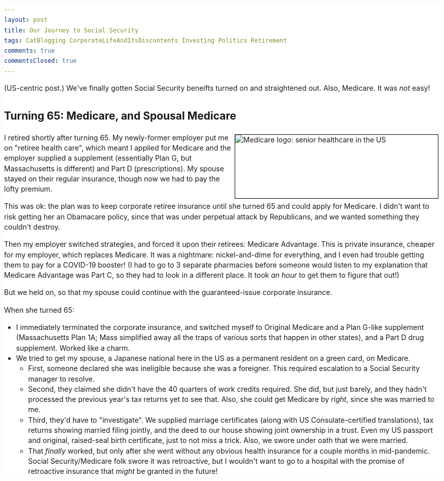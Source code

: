 ```yaml
---
layout: post
title: Our Journey to Social Security
tags: CatBlogging CorporateLifeAndItsDiscontents Investing Politics Retirement
comments: true
commentsClosed: true
---
```


(US-centric post.) We've finally gotten Social Security beneifts turned on and
straightened out.  Also, Medicare.  It was _not_ easy!  


## Turning 65: Medicare, and Spousal Medicare  

<img src="{{ site.baseurl }}/images/2025-06-28-soc-sec-journey-medicare-logo.jpg" width="400" height="125" alt="Medicare logo: senior healthcare in the US" title="Medicare logo: senior healthcare in the US" style="float: right; margin: 3px 3px 3px 3px; border: 1px solid #000000;">
I retired shortly after turning 65.  My newly-former employer put me on "retiree health
care", which meant I applied for Medicare and the employer supplied a supplement
(essentially Plan G, but Massachusetts is different) and Part D (prescriptions).  My
spouse stayed on their regular insurance, though now we had to pay the lofty premium.

This was ok: the plan was to keep corporate retiree insurance until she turned 65 and
could apply for Medicare.  I didn't want to risk getting her an Obamacare policy, since
that was under perpetual attack by Republicans, and we wanted something they couldn't
destroy.  

Then my employer switched strategies, and forced it upon their retirees: Medicare
Advantage.  This is private insurance, cheaper for my employer, which replaces Medicare.
It was a nightmare: nickel-and-dime for everything, and I even had trouble getting them to
pay for a COVID-19 booster!  (I had to go to 3 separate pharmacies before someone would
listen to my explanation that Medicare Advantage was Part C, so they had to look in a
different place.  It took _an hour_ to get them to figure that out!)

But we held on, so that my spouse could continue with the guaranteed-issue corporate
insurance.  

When she turned 65:
- I immediately terminated the corporate insurance, and switched myself to Original
  Medicare and a Plan G-like supplement (Massachusetts Plan 1A; Mass simplified away all
  the traps of various sorts that happen in other states), and a Part D drug supplement.
  Worked like a charm.  
- We tried to get my spouse, a Japanese national here in the US as a permanent resident on
  a green card, on Medicare.  
  - First, someone declared she was ineligible because she was a foreigner.  This required
    escalation to a Social Security manager to resolve.  
  - Second, they claimed she didn't have the 40 quarters of work credits required.  She
    did, but just barely, and they hadn't processed the previous year's tax returns
    yet to see that.  Also, she could get Medicare by _right_, since she was married to me.  
  - Third, they'd have to "investigate".  We supplied marriage certificates (along with US
    Consulate-certified translations), tax returns showing married filing jointly, and the
    deed to our house showing joint ownership in a trust.  Even my US passport and
    original, raised-seal birth certificate, just to not miss a trick.  Also, we swore
    under oath that we were married.  
  - That _finally_ worked, but only after she went without any obvious health insurance
    for a couple months in mid-pandemic.  Social Security/Medicare folk swore it was
    retroactive, but I wouldn't want to go to a hospital with the promise of retroactive
    insurance that _might_ be granted in the future!  
